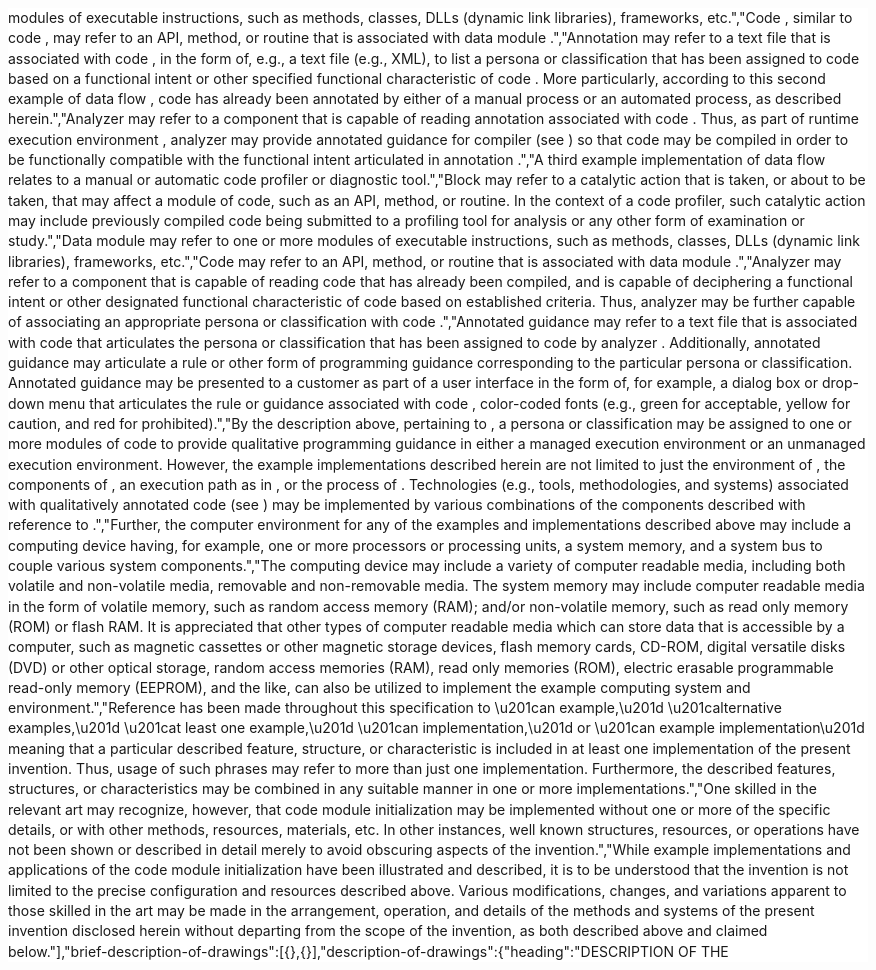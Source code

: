 modules of executable instructions, such as methods, classes, DLLs (dynamic link libraries), frameworks, etc.","Code , similar to code , may refer to an API, method, or routine that is associated with data module .","Annotation  may refer to a text file that is associated with code , in the form of, e.g., a text file (e.g., XML), to list a persona or classification that has been assigned to code  based on a functional intent or other specified functional characteristic of code . More particularly, according to this second example of data flow , code  has already been annotated by either of a manual process or an automated process, as described herein.","Analyzer  may refer to a component that is capable of reading annotation  associated with code . Thus, as part of runtime execution environment , analyzer  may provide annotated guidance  for compiler  (see ) so that code  may be compiled in order to be functionally compatible with the functional intent articulated in annotation .","A third example implementation of data flow  relates to a manual or automatic code profiler or diagnostic tool.","Block  may refer to a catalytic action that is taken, or about to be taken, that may affect a module of code, such as an API, method, or routine. In the context of a code profiler, such catalytic action may include previously compiled code being submitted to a profiling tool for analysis or any other form of examination or study.","Data module  may refer to one or more modules of executable instructions, such as methods, classes, DLLs (dynamic link libraries), frameworks, etc.","Code  may refer to an API, method, or routine that is associated with data module .","Analyzer  may refer to a component that is capable of reading code  that has already been compiled, and is capable of deciphering a functional intent or other designated functional characteristic of code  based on established criteria. Thus, analyzer  may be further capable of associating an appropriate persona or classification with code .","Annotated guidance  may refer to a text file that is associated with code  that articulates the persona or classification that has been assigned to code  by analyzer . Additionally, annotated guidance  may articulate a rule or other form of programming guidance corresponding to the particular persona or classification. Annotated guidance  may be presented to a customer as part of a user interface in the form of, for example, a dialog box or drop-down menu that articulates the rule or guidance associated with code , color-coded fonts (e.g., green for acceptable, yellow for caution, and red for prohibited).","By the description above, pertaining to , a persona or classification may be assigned to one or more modules of code to provide qualitative programming guidance in either a managed execution environment or an unmanaged execution environment. However, the example implementations described herein are not limited to just the environment of , the components of , an execution path as in , or the process of . Technologies (e.g., tools, methodologies, and systems) associated with qualitatively annotated code  (see ) may be implemented by various combinations of the components described with reference to .","Further, the computer environment for any of the examples and implementations described above may include a computing device having, for example, one or more processors or processing units, a system memory, and a system bus to couple various system components.","The computing device may include a variety of computer readable media, including both volatile and non-volatile media, removable and non-removable media. The system memory may include computer readable media in the form of volatile memory, such as random access memory (RAM); and\/or non-volatile memory, such as read only memory (ROM) or flash RAM. It is appreciated that other types of computer readable media which can store data that is accessible by a computer, such as magnetic cassettes or other magnetic storage devices, flash memory cards, CD-ROM, digital versatile disks (DVD) or other optical storage, random access memories (RAM), read only memories (ROM), electric erasable programmable read-only memory (EEPROM), and the like, can also be utilized to implement the example computing system and environment.","Reference has been made throughout this specification to \u201can example,\u201d \u201calternative examples,\u201d \u201cat least one example,\u201d \u201can implementation,\u201d or \u201can example implementation\u201d meaning that a particular described feature, structure, or characteristic is included in at least one implementation of the present invention. Thus, usage of such phrases may refer to more than just one implementation. Furthermore, the described features, structures, or characteristics may be combined in any suitable manner in one or more implementations.","One skilled in the relevant art may recognize, however, that code module initialization may be implemented without one or more of the specific details, or with other methods, resources, materials, etc. In other instances, well known structures, resources, or operations have not been shown or described in detail merely to avoid obscuring aspects of the invention.","While example implementations and applications of the code module initialization have been illustrated and described, it is to be understood that the invention is not limited to the precise configuration and resources described above. Various modifications, changes, and variations apparent to those skilled in the art may be made in the arrangement, operation, and details of the methods and systems of the present invention disclosed herein without departing from the scope of the invention, as both described above and claimed below."],"brief-description-of-drawings":[{},{}],"description-of-drawings":{"heading":"DESCRIPTION OF THE